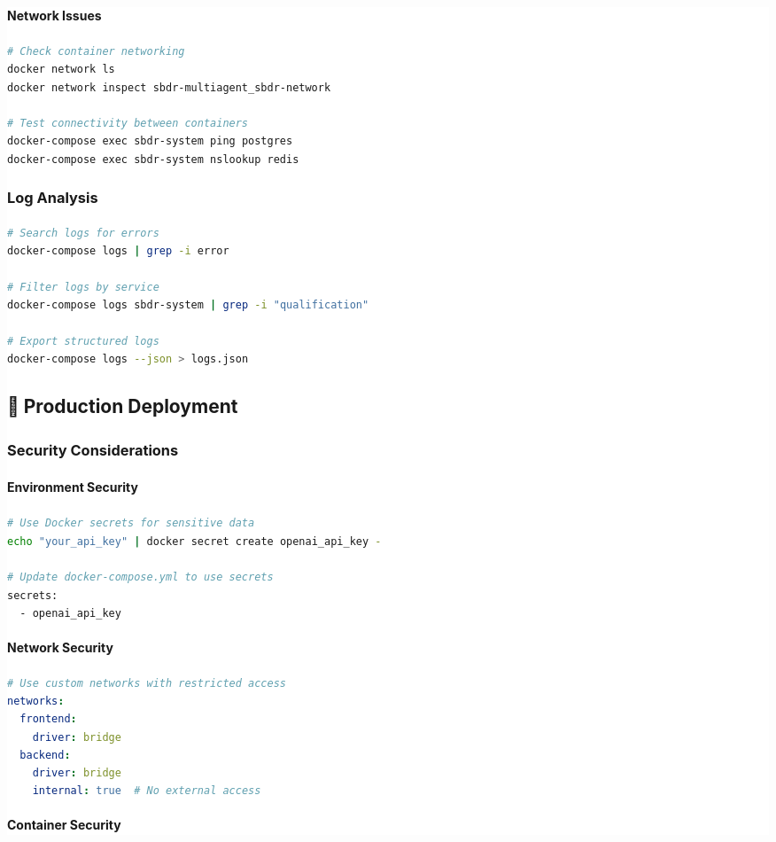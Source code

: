 #### Network Issues

```bash
# Check container networking
docker network ls
docker network inspect sbdr-multiagent_sbdr-network

# Test connectivity between containers
docker-compose exec sbdr-system ping postgres
docker-compose exec sbdr-system nslookup redis
```

### Log Analysis

```bash
# Search logs for errors
docker-compose logs | grep -i error

# Filter logs by service
docker-compose logs sbdr-system | grep -i "qualification"

# Export structured logs
docker-compose logs --json > logs.json
```

## 🏢 Production Deployment

### Security Considerations

#### Environment Security

```bash
# Use Docker secrets for sensitive data
echo "your_api_key" | docker secret create openai_api_key -

# Update docker-compose.yml to use secrets
secrets:
  - openai_api_key
```

#### Network Security

```yaml
# Use custom networks with restricted access
networks:
  frontend:
    driver: bridge
  backend:
    driver: bridge
    internal: true  # No external access
```

#### Container Security
